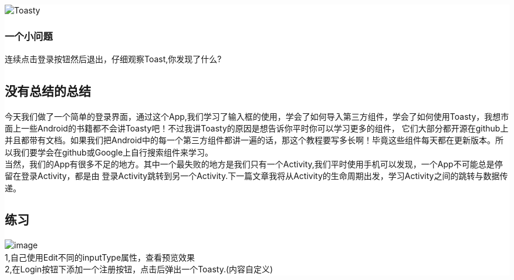 ```java
```  
![Toasty](https://github.com/stepfencurryxiao/30DaysOfAndroid/blob/master/docs/Day03/image/Toasty.png)
### 一个小问题
连续点击登录按钮然后退出，仔细观察Toast,你发现了什么?


## 没有总结的总结
今天我们做了一个简单的登录界面，通过这个App,我们学习了输入框的使用，学会了如何导入第三方组件，学会了如何使用Toasty，我想市面上一些Android的书籍都不会讲Toasty吧！不过我讲Toasty的原因是想告诉你平时你可以学习更多的组件，
它们大部分都开源在github上并且都带有文档。如果我们把Android中的每一个第三方组件都讲一遍的话，那这个教程要写多长啊！毕竟这些组件每天都在更新版本。所以我们要学会在github或Google上自行搜索组件来学习。  
当然，我们的App有很多不足的地方。其中一个最失败的地方是我们只有一个Activity,我们平时使用手机可以发现，一个App不可能总是停留在登录Activity，都是由
登录Activity跳转到另一个Activity.下一篇文章我将从Activity的生命周期出发，学习Activity之间的跳转与数据传递。

## 练习
![image](https://github.com/stepfencurryxiao/30DaysOfAndroid/blob/master/docs/Day04/image/summarize.png)  
1,自己使用Edit不同的inputType属性，查看预览效果  
2,在Login按钮下添加一个注册按钮，点击后弹出一个Toasty.(内容自定义)  
